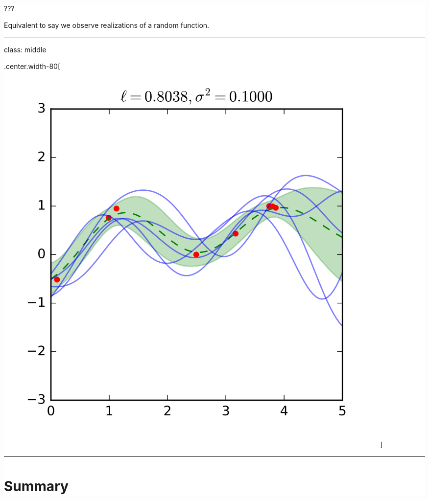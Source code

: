 ???

Equivalent to say we observe realizations of a random function.

---

class: middle

.center.width-80[![](figures/lec2/rbf-noise.svg)]

---

# Summary
